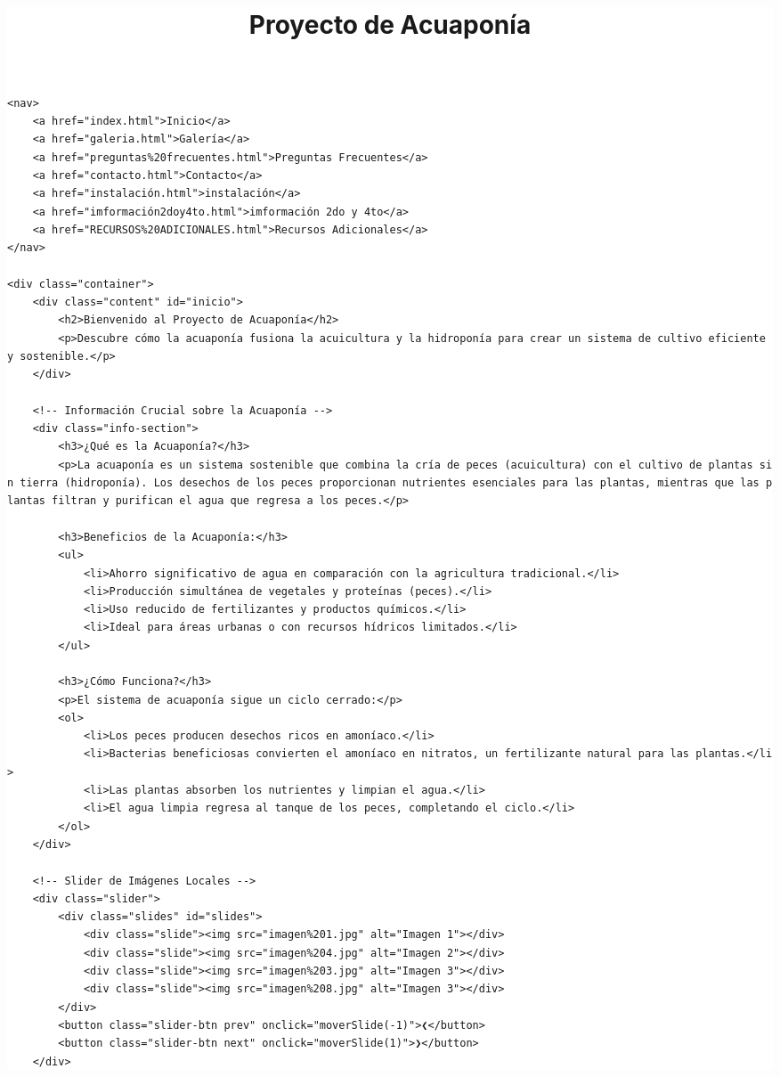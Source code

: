 <body>
    <header>
        <h1>Proyecto de Acuaponía</h1>
    </header>

    <nav>
        <a href="index.html">Inicio</a>
        <a href="galeria.html">Galería</a>
        <a href="preguntas%20frecuentes.html">Preguntas Frecuentes</a>
        <a href="contacto.html">Contacto</a>
        <a href="instalación.html">instalación</a>
        <a href="imformación2doy4to.html">imformación 2do y 4to</a>
        <a href="RECURSOS%20ADICIONALES.html">Recursos Adicionales</a>
    </nav>

    <div class="container">
        <div class="content" id="inicio">
            <h2>Bienvenido al Proyecto de Acuaponía</h2>
            <p>Descubre cómo la acuaponía fusiona la acuicultura y la hidroponía para crear un sistema de cultivo eficiente y sostenible.</p>
        </div>

        <!-- Información Crucial sobre la Acuaponía -->
        <div class="info-section">
            <h3>¿Qué es la Acuaponía?</h3>
            <p>La acuaponía es un sistema sostenible que combina la cría de peces (acuicultura) con el cultivo de plantas sin tierra (hidroponía). Los desechos de los peces proporcionan nutrientes esenciales para las plantas, mientras que las plantas filtran y purifican el agua que regresa a los peces.</p>

            <h3>Beneficios de la Acuaponía:</h3>
            <ul>
                <li>Ahorro significativo de agua en comparación con la agricultura tradicional.</li>
                <li>Producción simultánea de vegetales y proteínas (peces).</li>
                <li>Uso reducido de fertilizantes y productos químicos.</li>
                <li>Ideal para áreas urbanas o con recursos hídricos limitados.</li>
            </ul>

            <h3>¿Cómo Funciona?</h3>
            <p>El sistema de acuaponía sigue un ciclo cerrado:</p>
            <ol>
                <li>Los peces producen desechos ricos en amoníaco.</li>
                <li>Bacterias beneficiosas convierten el amoníaco en nitratos, un fertilizante natural para las plantas.</li>
                <li>Las plantas absorben los nutrientes y limpian el agua.</li>
                <li>El agua limpia regresa al tanque de los peces, completando el ciclo.</li>
            </ol>
        </div>

        <!-- Slider de Imágenes Locales -->
        <div class="slider">
            <div class="slides" id="slides">
                <div class="slide"><img src="imagen%201.jpg" alt="Imagen 1"></div>
                <div class="slide"><img src="imagen%204.jpg" alt="Imagen 2"></div>
                <div class="slide"><img src="imagen%203.jpg" alt="Imagen 3"></div> 
                <div class="slide"><img src="imagen%208.jpg" alt="Imagen 3"></div>
            </div>
            <button class="slider-btn prev" onclick="moverSlide(-1)">❮</button>
            <button class="slider-btn next" onclick="moverSlide(1)">❯</button>
        </div>
